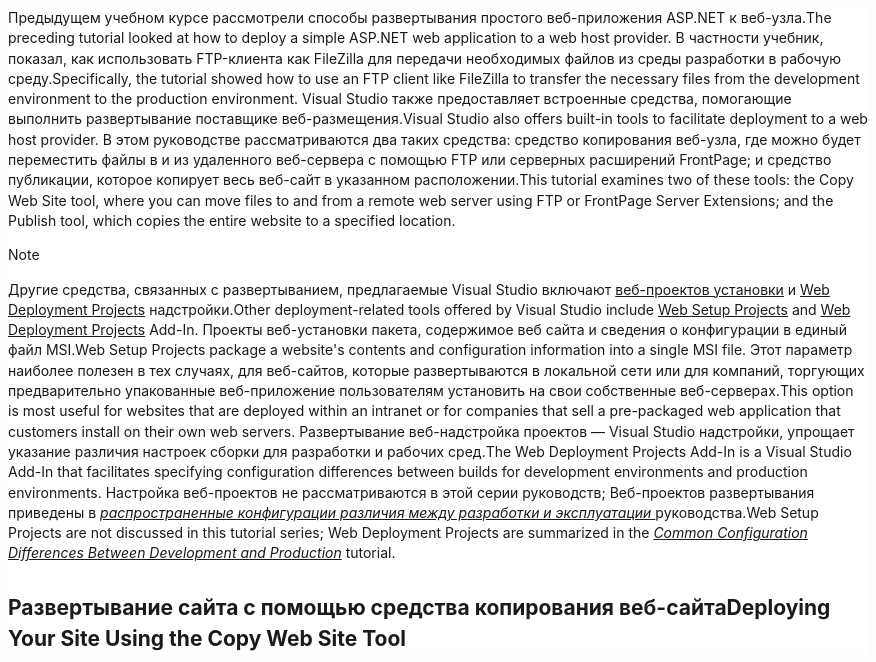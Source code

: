 <span data-ttu-id="4f20e-110">Предыдущем учебном курсе рассмотрели способы развертывания простого веб-приложения ASP.NET к веб-узла.</span><span class="sxs-lookup"><span data-stu-id="4f20e-110">The preceding tutorial looked at how to deploy a simple ASP.NET web application to a web host provider.</span></span> <span data-ttu-id="4f20e-111">В частности учебник, показал, как использовать FTP-клиента как FileZilla для передачи необходимых файлов из среды разработки в рабочую среду.</span><span class="sxs-lookup"><span data-stu-id="4f20e-111">Specifically, the tutorial showed how to use an FTP client like FileZilla to transfer the necessary files from the development environment to the production environment.</span></span> <span data-ttu-id="4f20e-112">Visual Studio также предоставляет встроенные средства, помогающие выполнить развертывание поставщике веб-размещения.</span><span class="sxs-lookup"><span data-stu-id="4f20e-112">Visual Studio also offers built-in tools to facilitate deployment to a web host provider.</span></span> <span data-ttu-id="4f20e-113">В этом руководстве рассматриваются два таких средства: средство копирования веб-узла, где можно будет переместить файлы в и из удаленного веб-сервера с помощью FTP или серверных расширений FrontPage; и средство публикации, которое копирует весь веб-сайт в указанном расположении.</span><span class="sxs-lookup"><span data-stu-id="4f20e-113">This tutorial examines two of these tools: the Copy Web Site tool, where you can move files to and from a remote web server using FTP or FrontPage Server Extensions; and the Publish tool, which copies the entire website to a specified location.</span></span>


> [!NOTE]
> <span data-ttu-id="4f20e-114">Другие средства, связанных с развертыванием, предлагаемые Visual Studio включают [веб-проектов установки](https://msdn.microsoft.com/library/wx3b589t.aspx) и [Web Deployment Projects](https://www.microsoft.com/downloads/details.aspx?FamilyId=0AA30AE8-C73B-4BDD-BB1B-FE697256C459&amp;displaylang=en) надстройки.</span><span class="sxs-lookup"><span data-stu-id="4f20e-114">Other deployment-related tools offered by Visual Studio include [Web Setup Projects](https://msdn.microsoft.com/library/wx3b589t.aspx) and [Web Deployment Projects](https://www.microsoft.com/downloads/details.aspx?FamilyId=0AA30AE8-C73B-4BDD-BB1B-FE697256C459&amp;displaylang=en) Add-In.</span></span> <span data-ttu-id="4f20e-115">Проекты веб-установки пакета, содержимое веб сайта и сведения о конфигурации в единый файл MSI.</span><span class="sxs-lookup"><span data-stu-id="4f20e-115">Web Setup Projects package a website's contents and configuration information into a single MSI file.</span></span> <span data-ttu-id="4f20e-116">Этот параметр наиболее полезен в тех случаях, для веб-сайтов, которые развертываются в локальной сети или для компаний, торгующих предварительно упакованные веб-приложение пользователям установить на свои собственные веб-серверах.</span><span class="sxs-lookup"><span data-stu-id="4f20e-116">This option is most useful for websites that are deployed within an intranet or for companies that sell a pre-packaged web application that customers install on their own web servers.</span></span> <span data-ttu-id="4f20e-117">Развертывание веб-надстройка проектов — Visual Studio надстройки, упрощает указание различия настроек сборки для разработки и рабочих сред.</span><span class="sxs-lookup"><span data-stu-id="4f20e-117">The Web Deployment Projects Add-In is a Visual Studio Add-In that facilitates specifying configuration differences between builds for development environments and production environments.</span></span> <span data-ttu-id="4f20e-118">Настройка веб-проектов не рассматриваются в этой серии руководств; Веб-проектов развертывания приведены в [ *распространенные конфигурации различия между разработки и эксплуатации* ](common-configuration-differences-between-development-and-production-vb.md) руководства.</span><span class="sxs-lookup"><span data-stu-id="4f20e-118">Web Setup Projects are not discussed in this tutorial series; Web Deployment Projects are summarized in the [*Common Configuration Differences Between Development and Production*](common-configuration-differences-between-development-and-production-vb.md) tutorial.</span></span>


## <a name="deploying-your-site-using-the-copy-web-site-tool"></a><span data-ttu-id="4f20e-119">Развертывание сайта с помощью средства копирования веб-сайта</span><span class="sxs-lookup"><span data-stu-id="4f20e-119">Deploying Your Site Using the Copy Web Site Tool</span></span>
